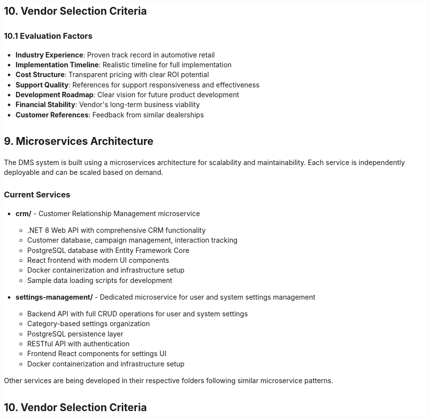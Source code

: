 ## 10. Vendor Selection Criteria

### 10.1 Evaluation Factors
- **Industry Experience**: Proven track record in automotive retail
- **Implementation Timeline**: Realistic timeline for full implementation
- **Cost Structure**: Transparent pricing with clear ROI potential
- **Support Quality**: References for support responsiveness and effectiveness
- **Development Roadmap**: Clear vision for future product development
- **Financial Stability**: Vendor's long-term business viability
- **Customer References**: Feedback from similar dealerships

## 9. Microservices Architecture

The DMS system is built using a microservices architecture for scalability and maintainability. Each service is independently deployable and can be scaled based on demand.

### Current Services

- **crm/** - Customer Relationship Management microservice
  - .NET 8 Web API with comprehensive CRM functionality
  - Customer database, campaign management, interaction tracking
  - PostgreSQL database with Entity Framework Core
  - React frontend with modern UI components
  - Docker containerization and infrastructure setup
  - Sample data loading scripts for development

- **settings-management/** - Dedicated microservice for user and system settings management
  - Backend API with full CRUD operations for user and system settings
  - Category-based settings organization
  - PostgreSQL persistence layer
  - RESTful API with authentication
  - Frontend React components for settings UI
  - Docker containerization and infrastructure setup

Other services are being developed in their respective folders following similar microservice patterns.

## 10. Vendor Selection Criteria
